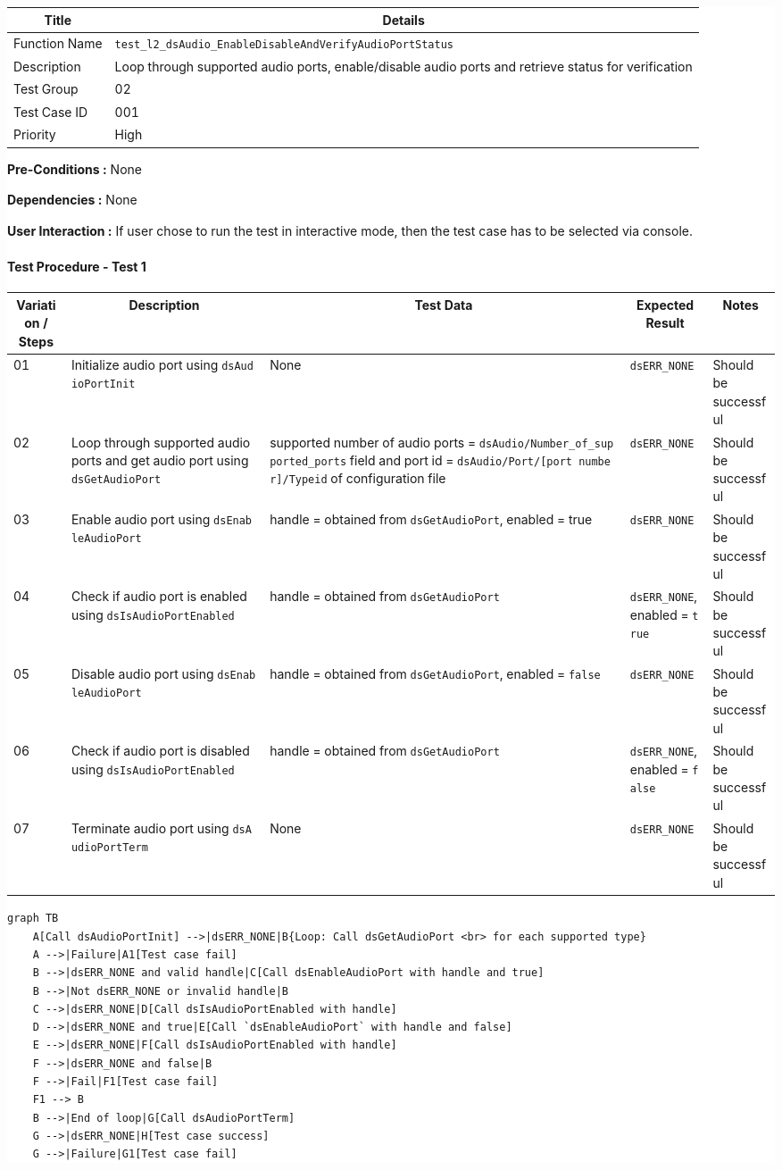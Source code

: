 |Title|Details|
|-----|-------|
|Function Name|`test_l2_dsAudio_EnableDisableAndVerifyAudioPortStatus`|
|Description|Loop through supported audio ports, enable/disable audio ports and retrieve status for verification|
|Test Group|02|
|Test Case ID|001|
|Priority|High|

**Pre-Conditions :**
None

**Dependencies :**
None

**User Interaction :**
If user chose to run the test in interactive mode, then the test case has to be selected via console.

#### Test Procedure - Test 1

|Variation / Steps|Description|Test Data|Expected Result|Notes|
|-----------------|-----------|---------|---------------|-----|
|01|Initialize audio port using `dsAudioPortInit`|None|`dsERR_NONE`|Should be successful|
|02|Loop through supported audio ports and get audio port using `dsGetAudioPort`|supported number of audio ports = `dsAudio/Number_of_supported_ports` field and port id = `dsAudio/Port/[port number]/Typeid` of configuration file|`dsERR_NONE`|Should be successful|
|03|Enable audio port using `dsEnableAudioPort`|handle = obtained from `dsGetAudioPort`, enabled = true|`dsERR_NONE`|Should be successful|
|04|Check if audio port is enabled using `dsIsAudioPortEnabled`|handle = obtained from `dsGetAudioPort`|`dsERR_NONE`, enabled = `true`|Should be successful|
|05|Disable audio port using `dsEnableAudioPort`|handle = obtained from `dsGetAudioPort`, enabled = `false`|`dsERR_NONE`|Should be successful|
|06|Check if audio port is disabled using `dsIsAudioPortEnabled`|handle = obtained from `dsGetAudioPort`|`dsERR_NONE`, enabled = `false`|Should be successful|
|07|Terminate audio port using `dsAudioPortTerm`|None|`dsERR_NONE`|Should be successful|

```mermaid
graph TB
    A[Call dsAudioPortInit] -->|dsERR_NONE|B{Loop: Call dsGetAudioPort <br> for each supported type}
    A -->|Failure|A1[Test case fail]
    B -->|dsERR_NONE and valid handle|C[Call dsEnableAudioPort with handle and true]
    B -->|Not dsERR_NONE or invalid handle|B
    C -->|dsERR_NONE|D[Call dsIsAudioPortEnabled with handle]
    D -->|dsERR_NONE and true|E[Call `dsEnableAudioPort` with handle and false]
    E -->|dsERR_NONE|F[Call dsIsAudioPortEnabled with handle]
    F -->|dsERR_NONE and false|B
    F -->|Fail|F1[Test case fail]
    F1 --> B
    B -->|End of loop|G[Call dsAudioPortTerm]
    G -->|dsERR_NONE|H[Test case success]
    G -->|Failure|G1[Test case fail]
```
